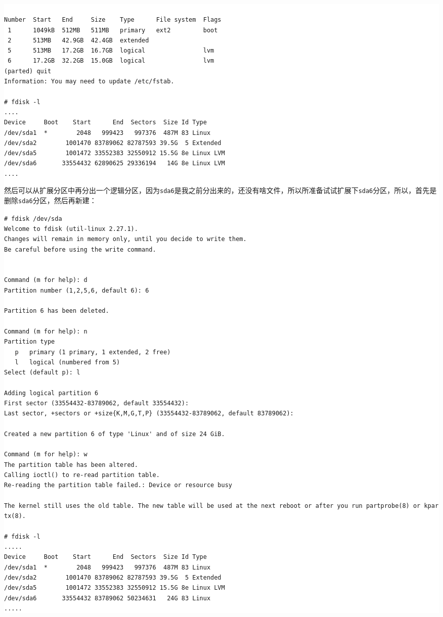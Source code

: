 ```

Number  Start   End     Size    Type      File system  Flags
 1      1049kB  512MB   511MB   primary   ext2         boot
 2      513MB   42.9GB  42.4GB  extended
 5      513MB   17.2GB  16.7GB  logical                lvm
 6      17.2GB  32.2GB  15.0GB  logical                lvm
(parted) quit
Information: You may need to update /etc/fstab.

# fdisk -l
....
Device     Boot    Start      End  Sectors  Size Id Type
/dev/sda1  *        2048   999423   997376  487M 83 Linux
/dev/sda2        1001470 83789062 82787593 39.5G  5 Extended
/dev/sda5        1001472 33552383 32550912 15.5G 8e Linux LVM
/dev/sda6       33554432 62890625 29336194   14G 8e Linux LVM
....
```

然后可以从扩展分区中再分出一个逻辑分区，因为`sda6`是我之前分出来的，还没有啥文件，所以所准备试试扩展下`sda6`分区，所以，首先是删除`sda6`分区，然后再新建：

```
# fdisk /dev/sda
Welcome to fdisk (util-linux 2.27.1).
Changes will remain in memory only, until you decide to write them.
Be careful before using the write command.


Command (m for help): d
Partition number (1,2,5,6, default 6): 6

Partition 6 has been deleted.

Command (m for help): n
Partition type
   p   primary (1 primary, 1 extended, 2 free)
   l   logical (numbered from 5)
Select (default p): l

Adding logical partition 6
First sector (33554432-83789062, default 33554432):
Last sector, +sectors or +size{K,M,G,T,P} (33554432-83789062, default 83789062):

Created a new partition 6 of type 'Linux' and of size 24 GiB.

Command (m for help): w
The partition table has been altered.
Calling ioctl() to re-read partition table.
Re-reading the partition table failed.: Device or resource busy

The kernel still uses the old table. The new table will be used at the next reboot or after you run partprobe(8) or kpartx(8).

# fdisk -l
.....
Device     Boot    Start      End  Sectors  Size Id Type
/dev/sda1  *        2048   999423   997376  487M 83 Linux
/dev/sda2        1001470 83789062 82787593 39.5G  5 Extended
/dev/sda5        1001472 33552383 32550912 15.5G 8e Linux LVM
/dev/sda6       33554432 83789062 50234631   24G 83 Linux
.....
```
